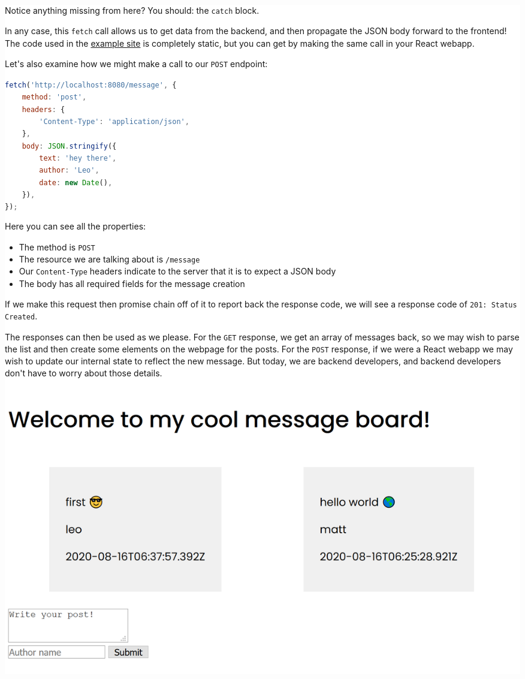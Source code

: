 Notice anything missing from here? You should: the `catch` block.

In any case, this `fetch` call allows us to get data from the backend, and then propagate the JSON body forward to the frontend! The code used in the [example site](./myMsgBoard) is completely static, but you can get by making the same call in your React webapp.

Let's also examine how we might make a call to our `POST` endpoint:

```js
fetch('http://localhost:8080/message', {
    method: 'post',
    headers: {
        'Content-Type': 'application/json',
    },
    body: JSON.stringify({
        text: 'hey there',
        author: 'Leo',
        date: new Date(),
    }),
});
```

Here you can see all the properties:
* The method is `POST`
* The resource we are talking about is `/message`
* Our `Content-Type` headers indicate to the server that it is to expect a JSON body
* The body has all required fields for the message creation

If we make this request then promise chain off of it to report back the response code, we will see a response code of `201: Status Created`.

The responses can then be used as we please. For the `GET` response, we get an array of messages back, so we may wish to parse the list and then create some elements on the webpage for the posts. For the `POST` response, if we were a React webapp we may wish to update our internal state to reflect the new message. But today, we are backend developers, and backend developers don't have to worry about those details.

![message board with posts](./img/withposts.png)

